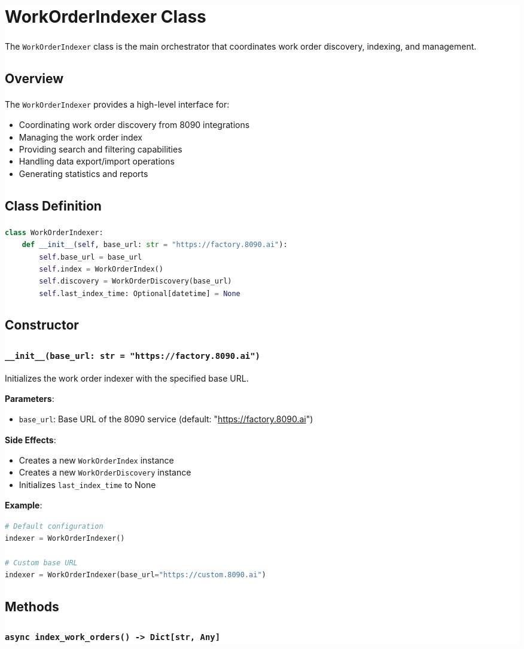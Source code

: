 # WorkOrderIndexer Class

The `WorkOrderIndexer` class is the main orchestrator that coordinates work order discovery, indexing, and management.

## Overview

The `WorkOrderIndexer` provides a high-level interface for:
- Coordinating work order discovery from 8090 integrations
- Managing the work order index
- Providing search and filtering capabilities
- Handling data export/import operations
- Generating statistics and reports

## Class Definition

```python
class WorkOrderIndexer:
    def __init__(self, base_url: str = "https://factory.8090.ai"):
        self.base_url = base_url
        self.index = WorkOrderIndex()
        self.discovery = WorkOrderDiscovery(base_url)
        self.last_index_time: Optional[datetime] = None
```

## Constructor

### `__init__(base_url: str = "https://factory.8090.ai")`

Initializes the work order indexer with the specified base URL.

**Parameters**:
- `base_url`: Base URL of the 8090 service (default: "https://factory.8090.ai")

**Side Effects**:
- Creates a new `WorkOrderIndex` instance
- Creates a new `WorkOrderDiscovery` instance
- Initializes `last_index_time` to None

**Example**:
```python
# Default configuration
indexer = WorkOrderIndexer()

# Custom base URL
indexer = WorkOrderIndexer(base_url="https://custom.8090.ai")
```

## Methods

### `async index_work_orders() -> Dict[str, Any]`

